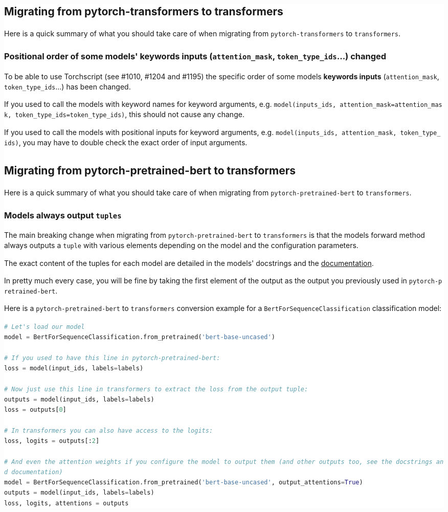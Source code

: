 ## Migrating from pytorch-transformers to transformers

Here is a quick summary of what you should take care of when migrating from `pytorch-transformers` to `transformers`.

### Positional order of some models' keywords inputs (`attention_mask`, `token_type_ids`...) changed

To be able to use Torchscript (see #1010, #1204 and #1195) the specific order of some models **keywords inputs** (`attention_mask`, `token_type_ids`...) has been changed.

If you used to call the models with keyword names for keyword arguments, e.g. `model(inputs_ids, attention_mask=attention_mask, token_type_ids=token_type_ids)`, this should not cause any change.

If you used to call the models with positional inputs for keyword arguments, e.g. `model(inputs_ids, attention_mask, token_type_ids)`, you may have to double check the exact order of input arguments.


## Migrating from pytorch-pretrained-bert to transformers

Here is a quick summary of what you should take care of when migrating from `pytorch-pretrained-bert` to `transformers`.

### Models always output `tuples`

The main breaking change when migrating from `pytorch-pretrained-bert` to `transformers` is that the models forward method always outputs a `tuple` with various elements depending on the model and the configuration parameters.

The exact content of the tuples for each model are detailed in the models' docstrings and the [documentation](https://huggingface.co/transformers/).

In pretty much every case, you will be fine by taking the first element of the output as the output you previously used in `pytorch-pretrained-bert`.

Here is a `pytorch-pretrained-bert` to `transformers` conversion example for a `BertForSequenceClassification` classification model:

```python
# Let's load our model
model = BertForSequenceClassification.from_pretrained('bert-base-uncased')

# If you used to have this line in pytorch-pretrained-bert:
loss = model(input_ids, labels=labels)

# Now just use this line in transformers to extract the loss from the output tuple:
outputs = model(input_ids, labels=labels)
loss = outputs[0]

# In transformers you can also have access to the logits:
loss, logits = outputs[:2]

# And even the attention weights if you configure the model to output them (and other outputs too, see the docstrings and documentation)
model = BertForSequenceClassification.from_pretrained('bert-base-uncased', output_attentions=True)
outputs = model(input_ids, labels=labels)
loss, logits, attentions = outputs
```
